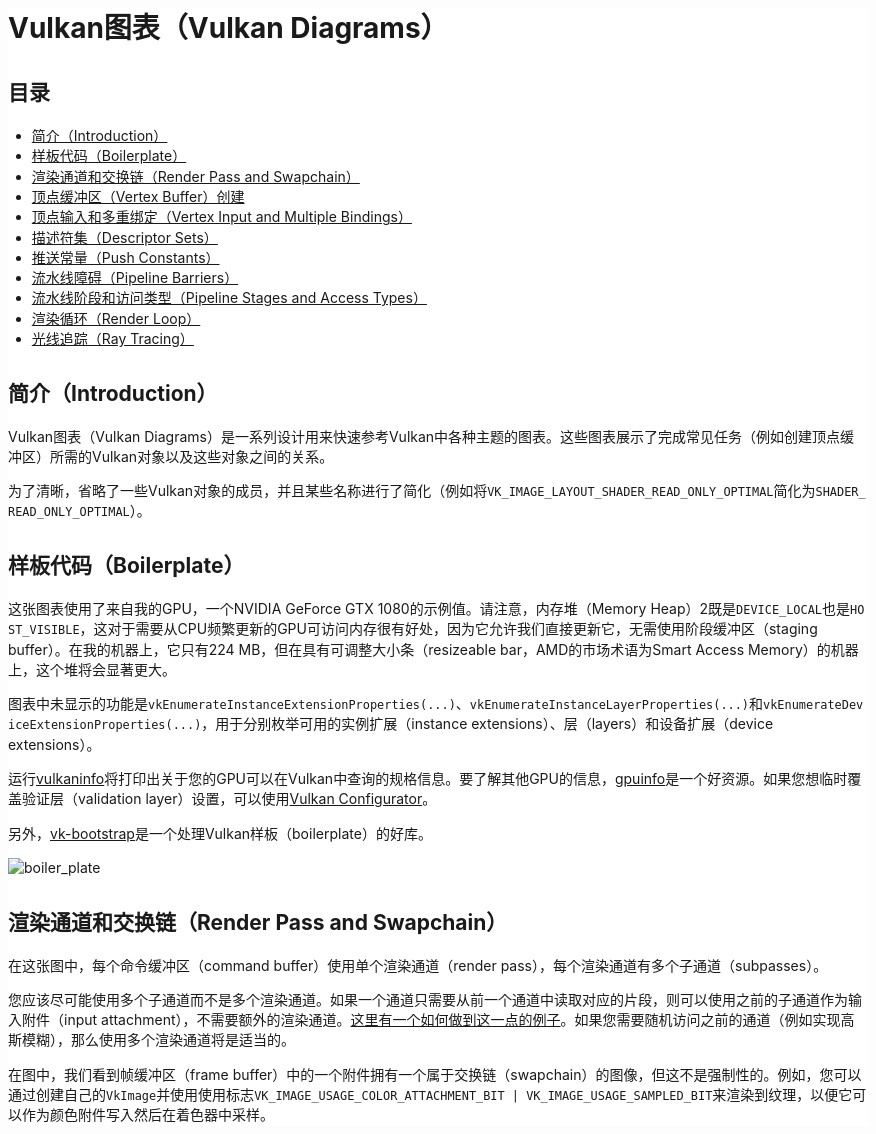 # Vulkan图表（Vulkan Diagrams）

## 目录

- [简介（Introduction）](#简介)
- [样板代码（Boilerplate）](#样板代码)
- [渲染通道和交换链（Render Pass and Swapchain）](#渲染通道和交换链)
- [顶点缓冲区（Vertex Buffer）创建](#顶点缓冲区创建)
- [顶点输入和多重绑定（Vertex Input and Multiple Bindings）](#顶点输入和多重绑定)
- [描述符集（Descriptor Sets）](#描述符集)
- [推送常量（Push Constants）](#推送常量)
- [流水线障碍（Pipeline Barriers）](#流水线障碍)
- [流水线阶段和访问类型（Pipeline Stages and Access Types）](#流水线阶段和访问类型)
- [渲染循环（Render Loop）](#渲染循环)
- [光线追踪（Ray Tracing）](#光线追踪)

## 简介（Introduction）

Vulkan图表（Vulkan Diagrams）是一系列设计用来快速参考Vulkan中各种主题的图表。这些图表展示了完成常见任务（例如创建顶点缓冲区）所需的Vulkan对象以及这些对象之间的关系。

为了清晰，省略了一些Vulkan对象的成员，并且某些名称进行了简化（例如将`VK_IMAGE_LAYOUT_SHADER_READ_ONLY_OPTIMAL`简化为`SHADER_READ_ONLY_OPTIMAL`）。

## 样板代码（Boilerplate）
这张图表使用了来自我的GPU，一个NVIDIA GeForce GTX 1080的示例值。请注意，内存堆（Memory Heap）2既是`DEVICE_LOCAL`也是`HOST_VISIBLE`，这对于需要从CPU频繁更新的GPU可访问内存很有好处，因为它允许我们直接更新它，无需使用阶段缓冲区（staging buffer）。在我的机器上，它只有224 MB，但在具有可调整大小条（resizeable bar，AMD的市场术语为Smart Access Memory）的机器上，这个堆将会显著更大。

图表中未显示的功能是`vkEnumerateInstanceExtensionProperties(...)`、`vkEnumerateInstanceLayerProperties(...)`和`vkEnumerateDeviceExtensionProperties(...)`，用于分别枚举可用的实例扩展（instance extensions）、层（layers）和设备扩展（device extensions）。

运行[vulkaninfo](https://vulkan.lunarg.com/doc/view/1.2.148.1/windows/vulkaninfo.html)将打印出关于您的GPU可以在Vulkan中查询的规格信息。要了解其他GPU的信息，[gpuinfo](https://vulkan.gpuinfo.org/)是一个好资源。如果您想临时覆盖验证层（validation layer）设置，可以使用[Vulkan Configurator](https://vulkan.lunarg.com/doc/view/1.2.148.1/windows/vkconfig.html)。

另外，[vk-bootstrap](https://github.com/charles-lunarg/vk-bootstrap)是一个处理Vulkan样板（boilerplate）的好库。

![boiler_plate](boiler_plate.png?raw=true "boiler_plate")

## 渲染通道和交换链（Render Pass and Swapchain）

在这张图中，每个命令缓冲区（command buffer）使用单个渲染通道（render pass），每个渲染通道有多个子通道（subpasses）。

您应该尽可能使用多个子通道而不是多个渲染通道。如果一个通道只需要从前一个通道中读取对应的片段，则可以使用之前的子通道作为输入附件（input attachment），不需要额外的渲染通道。[这里有一个如何做到这一点的例子](https://www.saschawillems.de/blog/2018/07/19/vulkan-input-attachments-and-sub-passes/)。如果您需要随机访问之前的通道（例如实现高斯模糊），那么使用多个渲染通道将是适当的。

在图中，我们看到帧缓冲区（frame buffer）中的一个附件拥有一个属于交换链（swapchain）的图像，但这不是强制性的。例如，您可以通过创建自己的`VkImage`并使用使用标志`VK_IMAGE_USAGE_COLOR_ATTACHMENT_BIT | VK_IMAGE_USAGE_SAMPLED_BIT`来渲染到纹理，以便它可以作为颜色附件写入然后在着色器中采样。
